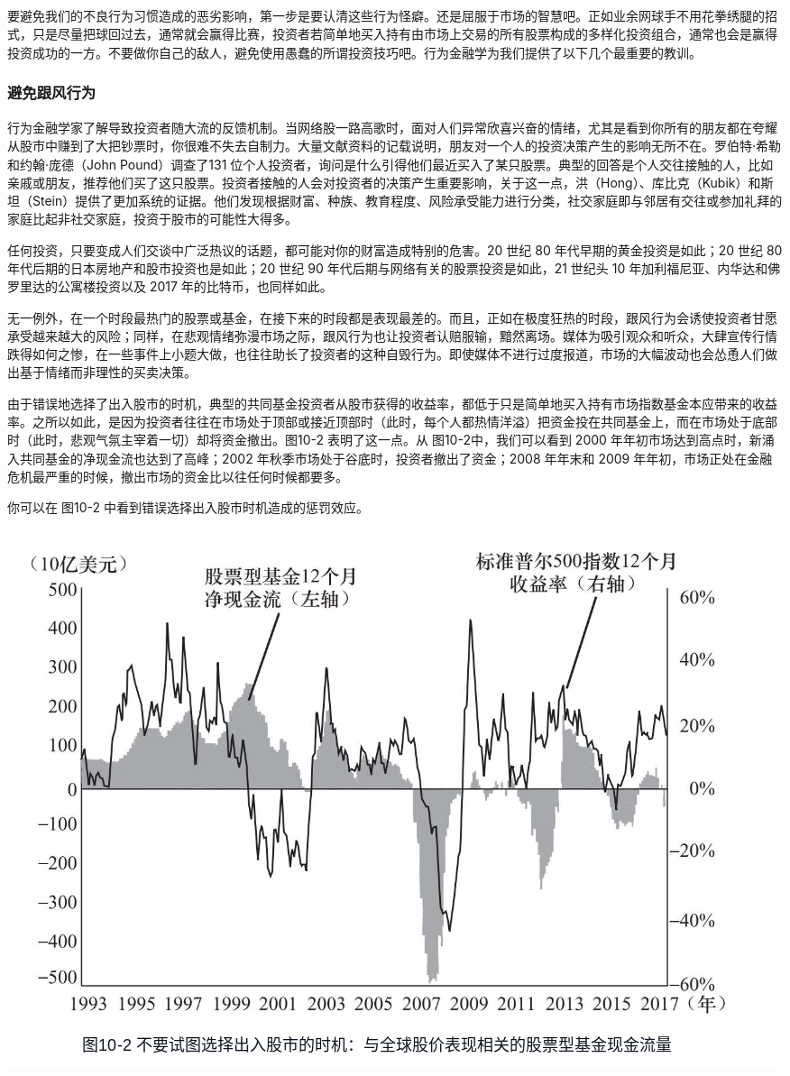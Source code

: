 要避免我们的不良行为习惯造成的恶劣影响，第一步是要认清这些行为怪癖。还是屈服于市场的智慧吧。正如业余网球手不用花拳绣腿的招式，只是尽量把球回过去，通常就会赢得比赛，投资者若简单地买入持有由市场上交易的所有股票构成的多样化投资组合，通常也会是赢得投资成功的一方。不要做你自己的敌人，避免使用愚蠢的所谓投资技巧吧。行为金融学为我们提供了以下几个最重要的教训。

### 避免跟风行为

行为金融学家了解导致投资者随大流的反馈机制。当网络股一路高歌时，面对人们异常欣喜兴奋的情绪，尤其是看到你所有的朋友都在夸耀从股市中赚到了大把钞票时，你很难不失去自制力。大量文献资料的记载说明，朋友对一个人的投资决策产生的影响无所不在。罗伯特·希勒和约翰·庞德（John Pound）调查了131 位个人投资者，询问是什么引得他们最近买入了某只股票。典型的回答是个人交往接触的人，比如亲戚或朋友，推荐他们买了这只股票。投资者接触的人会对投资者的决策产生重要影响，关于这一点，洪（Hong）、库比克（Kubik）和斯坦（Stein）提供了更加系统的证据。他们发现根据财富、种族、教育程度、风险承受能力进行分类，社交家庭即与邻居有交往或参加礼拜的家庭比起非社交家庭，投资于股市的可能性大得多。

任何投资，只要变成人们交谈中广泛热议的话题，都可能对你的财富造成特别的危害。20 世纪 80 年代早期的黄金投资是如此；20 世纪 80 年代后期的日本房地产和股市投资也是如此；20 世纪 90 年代后期与网络有关的股票投资是如此，21 世纪头 10 年加利福尼亚、内华达和佛罗里达的公寓楼投资以及 2017 年的比特币，也同样如此。

无一例外，在一个时段最热门的股票或基金，在接下来的时段都是表现最差的。而且，正如在极度狂热的时段，跟风行为会诱使投资者甘愿承受越来越大的风险；同样，在悲观情绪弥漫市场之际，跟风行为也让投资者认赔服输，黯然离场。媒体为吸引观众和听众，大肆宣传行情跌得如何之惨，在一些事件上小题大做，也往往助长了投资者的这种自毁行为。即使媒体不进行过度报道，市场的大幅波动也会怂恿人们做出基于情绪而非理性的买卖决策。

由于错误地选择了出入股市的时机，典型的共同基金投资者从股市获得的收益率，都低于只是简单地买入持有市场指数基金本应带来的收益率。之所以如此，是因为投资者往往在市场处于顶部或接近顶部时（此时，每个人都热情洋溢）把资金投在共同基金上，而在市场处于底部时（此时，悲观气氛主宰着一切）却将资金撤出。图10-2 表明了这一点。从 图10-2中，我们可以看到 2000 年年初市场达到高点时，新涌入共同基金的净现金流也达到了高峰；2002 年秋季市场处于谷底时，投资者撤出了资金；2008 年年末和 2009 年年初，市场正处在金融危机最严重的时候，撤出市场的资金比以往任何时候都要多。

你可以在 图10-2 中看到错误选择出入股市时机造成的惩罚效应。

![](./resources/image/一图10-2.png)
